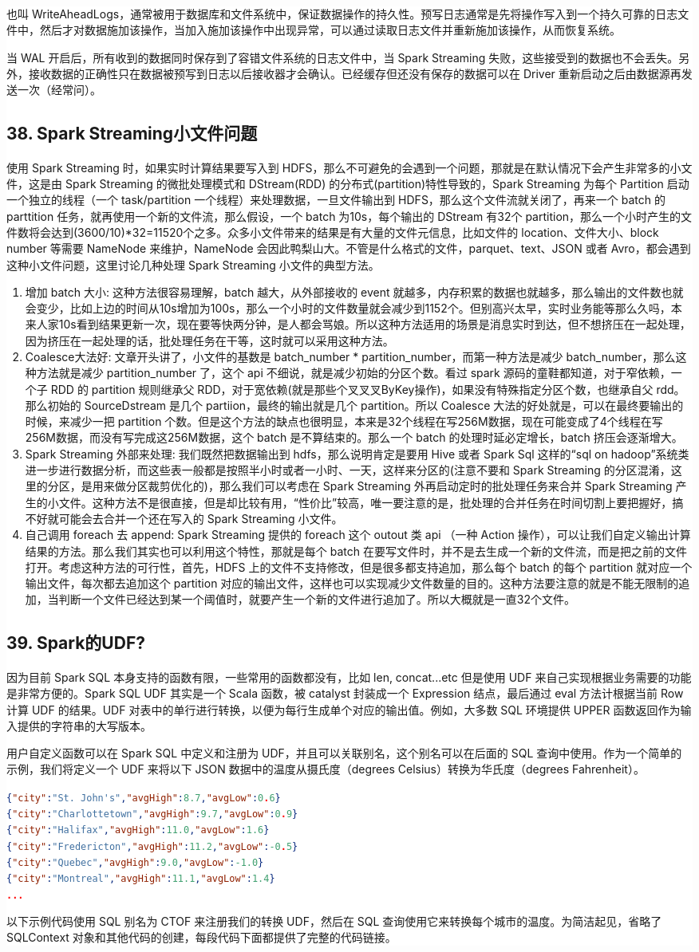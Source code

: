 也叫 WriteAheadLogs，通常被用于数据库和文件系统中，保证数据操作的持久性。预写日志通常是先将操作写入到一个持久可靠的日志文件中，然后才对数据施加该操作，当加入施加该操作中出现异常，可以通过读取日志文件并重新施加该操作，从而恢复系统。

当 WAL 开启后，所有收到的数据同时保存到了容错文件系统的日志文件中，当 Spark Streaming 失败，这些接受到的数据也不会丢失。另外，接收数据的正确性只在数据被预写到日志以后接收器才会确认。已经缓存但还没有保存的数据可以在 Driver 重新启动之后由数据源再发送一次（经常问）。

## **38. Spark Streaming小文件问题**

使用 Spark Streaming 时，如果实时计算结果要写入到 HDFS，那么不可避免的会遇到一个问题，那就是在默认情况下会产生非常多的小文件，这是由 Spark Streaming 的微批处理模式和 DStream(RDD) 的分布式(partition)特性导致的，Spark Streaming 为每个 Partition 启动一个独立的线程（一个 task/partition 一个线程）来处理数据，一旦文件输出到 HDFS，那么这个文件流就关闭了，再来一个 batch 的 parttition 任务，就再使用一个新的文件流，那么假设，一个 batch 为10s，每个输出的 DStream 有32个 partition，那么一个小时产生的文件数将会达到(3600/10)*32=11520个之多。众多小文件带来的结果是有大量的文件元信息，比如文件的 location、文件大小、block number 等需要 NameNode 来维护，NameNode 会因此鸭梨山大。不管是什么格式的文件，parquet、text、JSON 或者 Avro，都会遇到这种小文件问题，这里讨论几种处理 Spark Streaming 小文件的典型方法。

1. 增加 batch 大小: 这种方法很容易理解，batch 越大，从外部接收的 event 就越多，内存积累的数据也就越多，那么输出的文件数也就会变少，比如上边的时间从10s增加为100s，那么一个小时的文件数量就会减少到1152个。但别高兴太早，实时业务能等那么久吗，本来人家10s看到结果更新一次，现在要等快两分钟，是人都会骂娘。所以这种方法适用的场景是消息实时到达，但不想挤压在一起处理，因为挤压在一起处理的话，批处理任务在干等，这时就可以采用这种方法。
2. Coalesce大法好: 文章开头讲了，小文件的基数是 batch_number * partition_number，而第一种方法是减少 batch_number，那么这种方法就是减少 partition_number 了，这个 api 不细说，就是减少初始的分区个数。看过 spark 源码的童鞋都知道，对于窄依赖，一个子 RDD 的 partition 规则继承父 RDD，对于宽依赖(就是那些个叉叉叉ByKey操作)，如果没有特殊指定分区个数，也继承自父 rdd。那么初始的 SourceDstream 是几个 partiion，最终的输出就是几个 partition。所以 Coalesce 大法的好处就是，可以在最终要输出的时候，来减少一把 partition 个数。但是这个方法的缺点也很明显，本来是32个线程在写256M数据，现在可能变成了4个线程在写256M数据，而没有写完成这256M数据，这个 batch 是不算结束的。那么一个 batch 的处理时延必定增长，batch 挤压会逐渐增大。
3. Spark Streaming 外部来处理: 我们既然把数据输出到 hdfs，那么说明肯定是要用 Hive 或者 Spark Sql 这样的“sql on hadoop”系统类进一步进行数据分析，而这些表一般都是按照半小时或者一小时、一天，这样来分区的(注意不要和 Spark Streaming 的分区混淆，这里的分区，是用来做分区裁剪优化的)，那么我们可以考虑在 Spark Streaming 外再启动定时的批处理任务来合并 Spark Streaming 产生的小文件。这种方法不是很直接，但是却比较有用，“性价比”较高，唯一要注意的是，批处理的合并任务在时间切割上要把握好，搞不好就可能会去合并一个还在写入的 Spark Streaming 小文件。
4. 自己调用 foreach 去 append: Spark Streaming 提供的 foreach 这个 outout 类 api （一种 Action 操作），可以让我们自定义输出计算结果的方法。那么我们其实也可以利用这个特性，那就是每个 batch 在要写文件时，并不是去生成一个新的文件流，而是把之前的文件打开。考虑这种方法的可行性，首先，HDFS 上的文件不支持修改，但是很多都支持追加，那么每个 batch 的每个 partition 就对应一个输出文件，每次都去追加这个 partition 对应的输出文件，这样也可以实现减少文件数量的目的。这种方法要注意的就是不能无限制的追加，当判断一个文件已经达到某一个阈值时，就要产生一个新的文件进行追加了。所以大概就是一直32个文件。

## **39. Spark的UDF?**

因为目前 Spark SQL 本身支持的函数有限，一些常用的函数都没有，比如 len, concat...etc 但是使用 UDF 来自己实现根据业务需要的功能是非常方便的。Spark SQL UDF 其实是一个 Scala 函数，被 catalyst 封装成一个 Expression 结点，最后通过 eval 方法计根据当前 Row 计算 UDF 的结果。UDF 对表中的单行进行转换，以便为每行生成单个对应的输出值。例如，大多数 SQL 环境提供 UPPER 函数返回作为输入提供的字符串的大写版本。

用户自定义函数可以在 Spark SQL 中定义和注册为 UDF，并且可以关联别名，这个别名可以在后面的 SQL 查询中使用。作为一个简单的示例，我们将定义一个 UDF 来将以下 JSON 数据中的温度从摄氏度（degrees Celsius）转换为华氏度（degrees Fahrenheit）。

```json
{"city":"St. John's","avgHigh":8.7,"avgLow":0.6}
{"city":"Charlottetown","avgHigh":9.7,"avgLow":0.9}
{"city":"Halifax","avgHigh":11.0,"avgLow":1.6}
{"city":"Fredericton","avgHigh":11.2,"avgLow":-0.5}
{"city":"Quebec","avgHigh":9.0,"avgLow":-1.0}
{"city":"Montreal","avgHigh":11.1,"avgLow":1.4}
...
```

以下示例代码使用 SQL 别名为 CTOF 来注册我们的转换 UDF，然后在 SQL 查询使用它来转换每个城市的温度。为简洁起见，省略了 SQLContext 对象和其他代码的创建，每段代码下面都提供了完整的代码链接。
